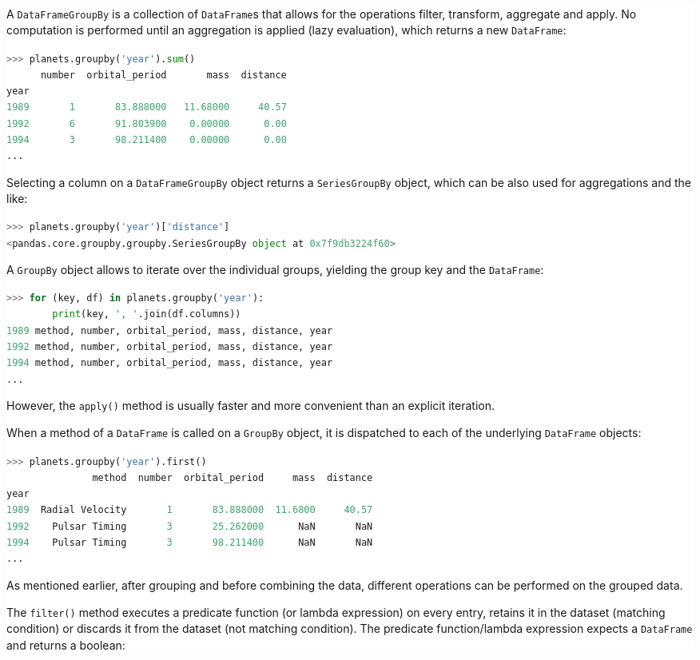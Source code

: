 A `DataFrameGroupBy` is a collection of `DataFrame`s that allows for the
operations filter, transform, aggregate and apply.  No computation is performed
until an aggregation is applied (lazy evaluation), which returns a new
`DataFrame`:

```python
>>> planets.groupby('year').sum()
      number  orbital_period       mass  distance
year
1989       1       83.888000   11.68000     40.57
1992       6       91.803900    0.00000      0.00
1994       3       98.211400    0.00000      0.00
...
```

Selecting a column on a `DataFrameGroupBy` object returns a `SeriesGroupBy`
object, which can be also used for aggregations and the like:

```python
>>> planets.groupby('year')['distance']
<pandas.core.groupby.groupby.SeriesGroupBy object at 0x7f9db3224f60>
```

A `GroupBy` object allows to iterate over the individual groups, yielding the
group key and the `DataFrame`:

```python
>>> for (key, df) in planets.groupby('year'):
        print(key, ', '.join(df.columns))
1989 method, number, orbital_period, mass, distance, year
1992 method, number, orbital_period, mass, distance, year
1994 method, number, orbital_period, mass, distance, year
...
```

However, the `apply()` method is usually faster and more convenient than an
explicit iteration.

When a method of a `DataFrame` is called on a `GroupBy` object, it is
dispatched to each of the underlying `DataFrame` objects:

```python
>>> planets.groupby('year').first()
               method  number  orbital_period     mass  distance
year
1989  Radial Velocity       1       83.888000  11.6800     40.57
1992    Pulsar Timing       3       25.262000      NaN       NaN
1994    Pulsar Timing       3       98.211400      NaN       NaN
...
```

As mentioned earlier, after grouping and before combining the data, different
operations can be performed on the grouped data.

The `filter()` method executes a predicate function (or lambda expression) on
every entry, retains it in the dataset (matching condition) or discards it from
the dataset (not matching condition). The predicate function/lambda expression
expects a `DataFrame` and returns a boolean:
